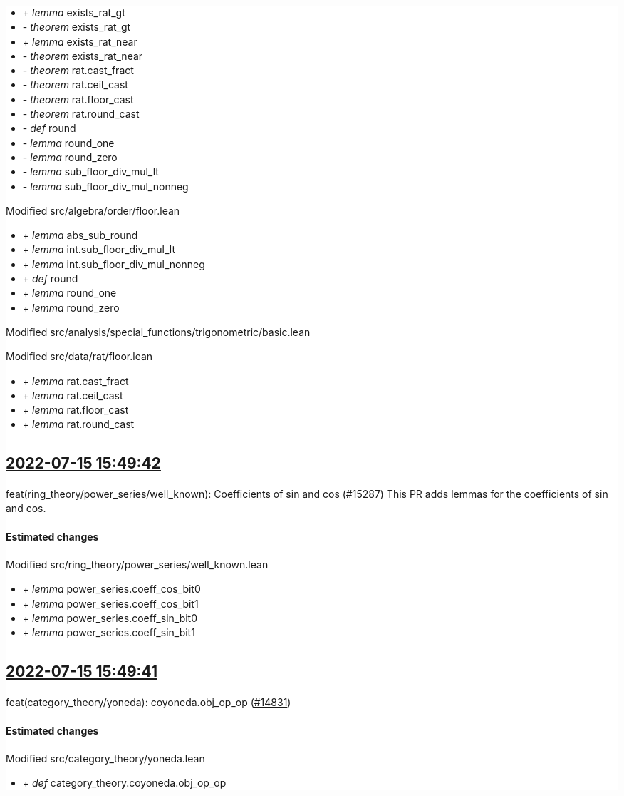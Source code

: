 - \+ *lemma* exists_rat_gt
- \- *theorem* exists_rat_gt
- \+ *lemma* exists_rat_near
- \- *theorem* exists_rat_near
- \- *theorem* rat.cast_fract
- \- *theorem* rat.ceil_cast
- \- *theorem* rat.floor_cast
- \- *theorem* rat.round_cast
- \- *def* round
- \- *lemma* round_one
- \- *lemma* round_zero
- \- *lemma* sub_floor_div_mul_lt
- \- *lemma* sub_floor_div_mul_nonneg

Modified src/algebra/order/floor.lean
- \+ *lemma* abs_sub_round
- \+ *lemma* int.sub_floor_div_mul_lt
- \+ *lemma* int.sub_floor_div_mul_nonneg
- \+ *def* round
- \+ *lemma* round_one
- \+ *lemma* round_zero

Modified src/analysis/special_functions/trigonometric/basic.lean


Modified src/data/rat/floor.lean
- \+ *lemma* rat.cast_fract
- \+ *lemma* rat.ceil_cast
- \+ *lemma* rat.floor_cast
- \+ *lemma* rat.round_cast



## [2022-07-15 15:49:42](https://github.com/leanprover-community/mathlib/commit/8199f67)
feat(ring_theory/power_series/well_known): Coefficients of sin and cos ([#15287](https://github.com/leanprover-community/mathlib/pull/15287))
This PR adds lemmas for the coefficients of sin and cos.
#### Estimated changes
Modified src/ring_theory/power_series/well_known.lean
- \+ *lemma* power_series.coeff_cos_bit0
- \+ *lemma* power_series.coeff_cos_bit1
- \+ *lemma* power_series.coeff_sin_bit0
- \+ *lemma* power_series.coeff_sin_bit1



## [2022-07-15 15:49:41](https://github.com/leanprover-community/mathlib/commit/85cd3e6)
feat(category_theory/yoneda): coyoneda.obj_op_op ([#14831](https://github.com/leanprover-community/mathlib/pull/14831))
#### Estimated changes
Modified src/category_theory/yoneda.lean
- \+ *def* category_theory.coyoneda.obj_op_op
